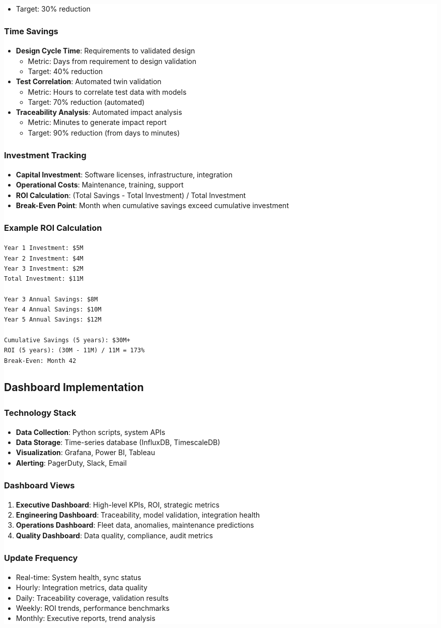   - Target: 30% reduction

### Time Savings
- **Design Cycle Time**: Requirements to validated design
  - Metric: Days from requirement to design validation
  - Target: 40% reduction
- **Test Correlation**: Automated twin validation
  - Metric: Hours to correlate test data with models
  - Target: 70% reduction (automated)
- **Traceability Analysis**: Automated impact analysis
  - Metric: Minutes to generate impact report
  - Target: 90% reduction (from days to minutes)

### Investment Tracking
- **Capital Investment**: Software licenses, infrastructure, integration
- **Operational Costs**: Maintenance, training, support
- **ROI Calculation**: (Total Savings - Total Investment) / Total Investment
- **Break-Even Point**: Month when cumulative savings exceed cumulative investment

### Example ROI Calculation
```
Year 1 Investment: $5M
Year 2 Investment: $4M
Year 3 Investment: $2M
Total Investment: $11M

Year 3 Annual Savings: $8M
Year 4 Annual Savings: $10M
Year 5 Annual Savings: $12M

Cumulative Savings (5 years): $30M+
ROI (5 years): (30M - 11M) / 11M = 173%
Break-Even: Month 42
```

## Dashboard Implementation

### Technology Stack
- **Data Collection**: Python scripts, system APIs
- **Data Storage**: Time-series database (InfluxDB, TimescaleDB)
- **Visualization**: Grafana, Power BI, Tableau
- **Alerting**: PagerDuty, Slack, Email

### Dashboard Views
1. **Executive Dashboard**: High-level KPIs, ROI, strategic metrics
2. **Engineering Dashboard**: Traceability, model validation, integration health
3. **Operations Dashboard**: Fleet data, anomalies, maintenance predictions
4. **Quality Dashboard**: Data quality, compliance, audit metrics

### Update Frequency
- Real-time: System health, sync status
- Hourly: Integration metrics, data quality
- Daily: Traceability coverage, validation results
- Weekly: ROI trends, performance benchmarks
- Monthly: Executive reports, trend analysis
